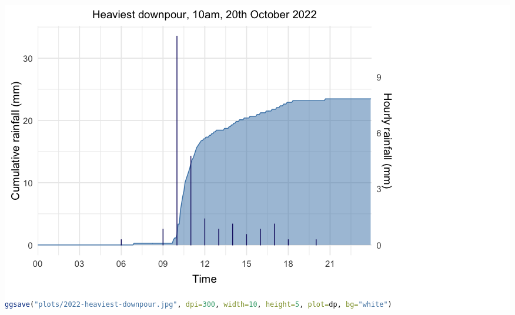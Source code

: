 ![](2022-rainfall-data-analysis_files/figure-html/unnamed-chunk-13-1.png)

```r
ggsave("plots/2022-heaviest-downpour.jpg", dpi=300, width=10, height=5, plot=dp, bg="white")
```

